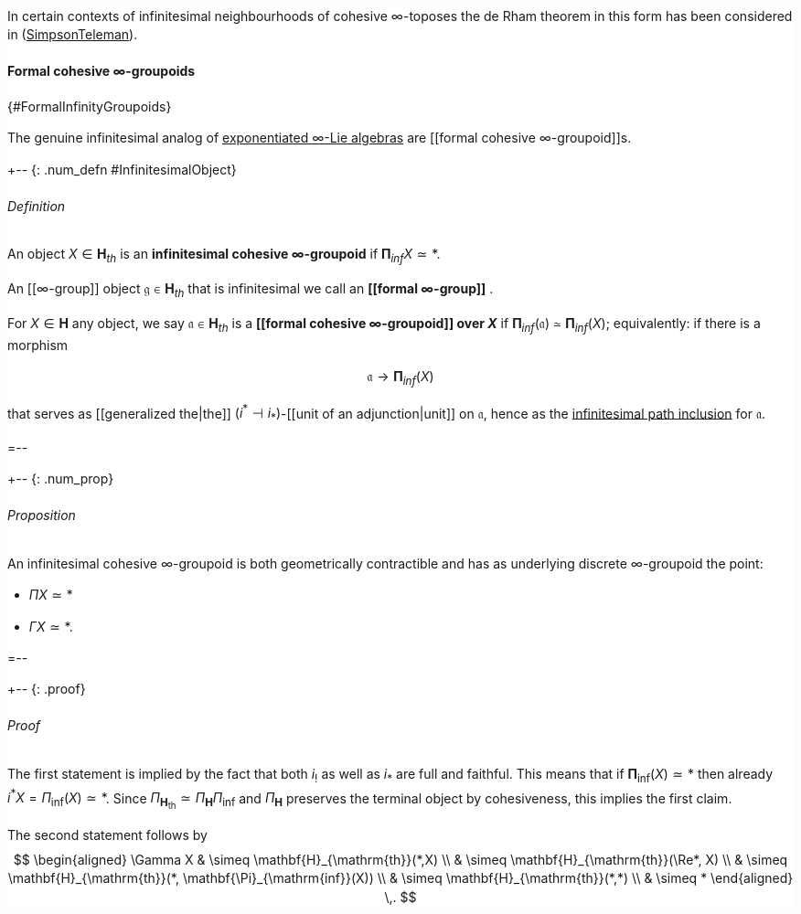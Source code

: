 In certain contexts of infinitesimal neighbourhoods of cohesive $\infty$-toposes the de Rham theorem in this form has been considered in ([SimpsonTeleman](#SimpsonTeleman)).


#### Formal cohesive $\infty$-groupoids
 {#FormalInfinityGroupoids}

The genuine infinitesimal analog of [exponentiated ∞-Lie algebras](#LieAlgebras) are [[formal cohesive ∞-groupoid]]s.

+-- {: .num_defn #InfinitesimalObject}
###### Definition

An object $X \in \mathbf{H}_{th}$ is an 
**infinitesimal cohesive $\infty$-groupoid** if 
$\mathbf{\Pi}_{inf} X \simeq *$.

An [[∞-group]] object $\mathfrak{g} \in \mathbf{H}_{th}$ that is infinitesimal we call an **[[formal ∞-group]]** . 

For $X \in \mathbf{H}$ any object, we say 
$\mathfrak{a} \in \mathbf{H}_{th}$ is a
**[[formal cohesive ∞-groupoid]] over $X$** if $\mathbf{\Pi}_{inf}(\mathfrak{a}) \simeq \mathbf{\Pi}_{inf}(X)$; equivalently: if there is a morphism

$$
  \mathfrak{a} \to \mathbf{\Pi}_{inf}(X)
$$

that serves as [[generalized the|the]] $(i^* \dashv i_*)$-[[unit of an adjunction|unit]] on $\mathfrak{a}$, hence as the [infinitesimal path inclusion](#InfinitesimalPathsAndReduction) for $\mathfrak{a}$.

=--

+-- {: .num_prop}
###### Proposition

An infinitesimal cohesive $\infty$-groupoid
is both geometrically contractible and has as underlying discrete $\infty$-groupoid the point:

* $\Pi X \simeq *$

* $\Gamma X \simeq {*}$.

=--

+-- {: .proof}
###### Proof

The first statement is implied by the fact that 
both $i_!$ as well as $i_*$ are full and faithful. This means that
if $\mathbf{\Pi}_{\mathrm{inf}}(X) \simeq *$ then already $i^* X = \Pi_{\mathrm{inf}}(X) \simeq *$.
Since $\Pi_{\mathbf{H}_{\mathrm{th}}} \simeq \Pi_{\mathbf{H}} \Pi_{\mathrm{inf}}$ and 
$\Pi_{\mathbf{H}}$ preserves the terminal object by cohesiveness, this implies the first claim.
 
The second statement follows by 
$$
  \begin{aligned}
    \Gamma X & \simeq \mathbf{H}_{\mathrm{th}}(*,X)
     \\
     & \simeq \mathbf{H}_{\mathrm{th}}(\Re*, X)
     \\
     & \simeq \mathbf{H}_{\mathrm{th}}(*, \mathbf{\Pi}_{\mathrm{inf}}(X))
     \\
     & \simeq \mathbf{H}_{\mathrm{th}}(*,*)
     \\
     & \simeq *
  \end{aligned}
  \,.
$$